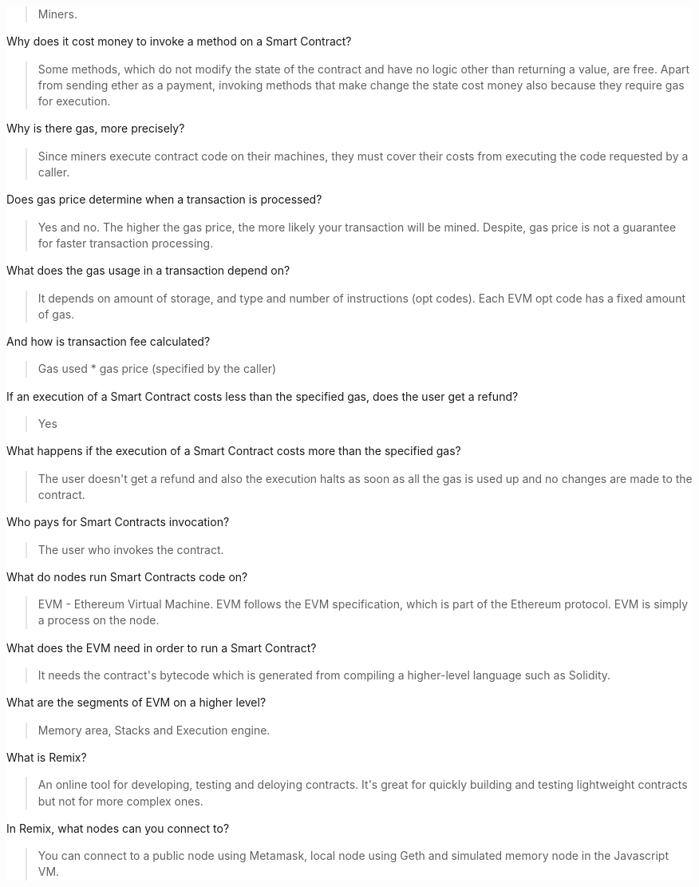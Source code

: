 > Miners.

Why does it cost money to invoke a method on a Smart Contract?

> Some methods, which do not modify the state of the contract and have no logic other than returning a value, are free.
> Apart from sending ether as a payment, invoking methods that make change the state cost money also because they require gas for execution.

Why is there gas, more precisely?

> Since miners execute contract code on their machines, they must cover their costs from executing the code requested by a caller.

Does gas price determine when a transaction is processed?

> Yes and no. The higher the gas price, the more likely your transaction will be mined. Despite, gas price is not a guarantee for faster transaction processing.

What does the gas usage in a transaction depend on?

> It depends on amount of storage, and type and number of instructions (opt codes). Each EVM opt code has a fixed amount of gas.

And how is transaction fee calculated?

> Gas used \* gas price (specified by the caller)

If an execution of a Smart Contract costs less than the specified gas, does the user get a refund?

> Yes

What happens if the execution of a Smart Contract costs more than the specified gas?

> The user doesn't get a refund and also the execution halts as soon as all the gas is used up and no changes are made to the contract.

Who pays for Smart Contracts invocation?

> The user who invokes the contract.

What do nodes run Smart Contracts code on?

> EVM - Ethereum Virtual Machine. EVM follows the EVM specification, which is part of the Ethereum protocol. EVM is simply a process on the node.

What does the EVM need in order to run a Smart Contract?

> It needs the contract's bytecode which is generated from compiling a higher-level language such as Solidity.

What are the segments of EVM on a higher level?

> Memory area, Stacks and Execution engine.

What is Remix?

> An online tool for developing, testing and deloying contracts. It's great for quickly building and testing lightweight contracts but not for more complex ones.

In Remix, what nodes can you connect to?

> You can connect to a public node using Metamask, local node using Geth and simulated memory node in the Javascript VM.
